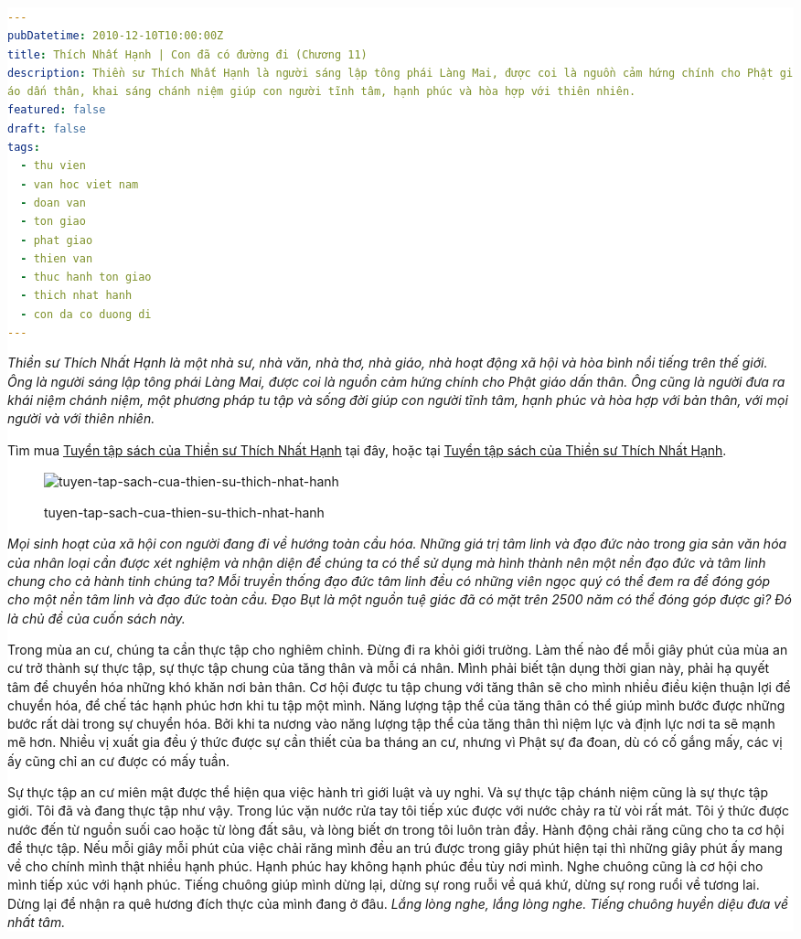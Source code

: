 ```yaml
---
pubDatetime: 2010-12-10T10:00:00Z
title: Thích Nhất Hạnh | Con đã có đường đi (Chương 11)
description: Thiền sư Thích Nhất Hạnh là người sáng lập tông phái Làng Mai, được coi là nguồn cảm hứng chính cho Phật giáo dấn thân, khai sáng chánh niệm giúp con người tĩnh tâm, hạnh phúc và hòa hợp với thiên nhiên.
featured: false
draft: false
tags:
  - thu vien
  - van hoc viet nam
  - doan van
  - ton giao
  - phat giao
  - thien van
  - thuc hanh ton giao
  - thich nhat hanh
  - con da co duong di
---
```


_Thiền sư Thích Nhất Hạnh là một nhà sư, nhà văn, nhà thơ, nhà giáo, nhà hoạt động xã hội và hòa bình nổi tiếng trên thế giới. Ông là người sáng lập tông phái Làng Mai, được coi là nguồn cảm hứng chính cho Phật giáo dấn thân. Ông cũng là người đưa ra khái niệm chánh niệm, một phương pháp tu tập và sống đời giúp con người tĩnh tâm, hạnh phúc và hòa hợp với bản thân, với mọi người và với thiên nhiên._

Tìm mua [Tuyển tập sách của Thiền sư Thích Nhất Hạnh](https://shope.ee/2q52sL8Etn) tại đây, hoặc tại [Tuyển tập sách của Thiền sư Thích Nhất Hạnh](https://shope.ee/7zn92I83dd).

<figure><img src="https://server.nhavantuonglai.com/assets/image/article/viet-lach/tuyen-tap-sach-cua-thien-su-thich-nhat-hanh-02.jpg" alt="tuyen-tap-sach-cua-thien-su-thich-nhat-hanh" height=100% width=100%><figcaption><p>tuyen-tap-sach-cua-thien-su-thich-nhat-hanh</p></figcaption></figure>

_Mọi sinh hoạt của xã hội con người đang đi về hướng toàn cầu hóa. Những giá trị tâm linh và đạo đức nào trong gia sản văn hóa của nhân loại cần được xét nghiệm và nhận diện để chúng ta có thể sử dụng mà hình thành nên một nền đạo đức và tâm linh chung cho cả hành tinh chúng ta? Mỗi truyền thống đạo đức tâm linh đều có những viên ngọc quý có thể đem ra để đóng góp cho một nền tâm linh và đạo đức toàn cầu. Đạo Bụt là một nguồn tuệ giác đã có mặt trên 2500 năm có thể đóng góp được gì? Đó là chủ đề của cuốn sách này._

Trong mùa an cư, chúng ta cần thực tập cho nghiêm chỉnh. Đừng đi ra khỏi giới trường. Làm thế nào để mỗi giây phút của mùa an cư trở thành sự thực tập, sự thực tập chung của tăng thân và mỗi cá nhân. Mình phải biết tận dụng thời gian này, phải hạ quyết tâm để chuyển hóa những khó khăn nơi bản thân. Cơ hội được tu tập chung với tăng thân sẽ cho mình nhiều điều kiện thuận lợi để chuyển hóa, để chế tác hạnh phúc hơn khi tu tập một mình. Năng lượng tập thể của tăng thân có thể giúp mình bước được những bước rất dài trong sự chuyển hóa. Bởi khi ta nương vào năng lượng tập thể của tăng thân thì niệm lực và định lực nơi ta sẽ mạnh mẽ hơn. Nhiều vị xuất gia đều ý thức được sự cần thiết của ba tháng an cư, nhưng vì Phật sự đa đoan, dù có cố gắng mấy, các vị ấy cũng chỉ an cư được có mấy tuần.

Sự thực tập an cư miên mật được thể hiện qua việc hành trì giới luật và uy nghi. Và sự thực tập chánh niệm cũng là sự thực tập giới. Tôi đã và đang thực tập như vậy. Trong lúc vặn nước rửa tay tôi tiếp xúc được với nước chảy ra từ vòi rất mát. Tôi ý thức được nước đến từ nguồn suối cao hoặc từ lòng đất sâu, và lòng biết ơn trong tôi luôn tràn đầy. Hành động chải răng cũng cho ta cơ hội để thực tập. Nếu mỗi giây mỗi phút của việc chải răng mình đều an trú được trong giây phút hiện tại thì những giây phút ấy mang về cho chính mình thật nhiều hạnh phúc. Hạnh phúc hay không hạnh phúc đều tùy nơi mình. Nghe chuông cũng là cơ hội cho mình tiếp xúc với hạnh phúc. Tiếng chuông giúp mình dừng lại, dừng sự rong ruỗi về quá khứ, dừng sự rong ruổi về tương lai. Dừng lại để nhận ra quê hương đích thực của mình đang ở đâu. _Lắng lòng nghe, lắng lòng nghe. Tiếng chuông huyền diệu đưa về nhất tâm._
